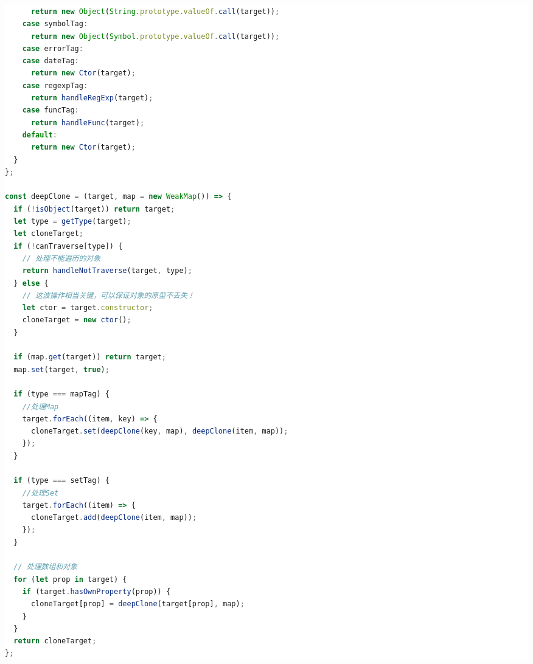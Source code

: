 ```js
      return new Object(String.prototype.valueOf.call(target));
    case symbolTag:
      return new Object(Symbol.prototype.valueOf.call(target));
    case errorTag:
    case dateTag:
      return new Ctor(target);
    case regexpTag:
      return handleRegExp(target);
    case funcTag:
      return handleFunc(target);
    default:
      return new Ctor(target);
  }
};

const deepClone = (target, map = new WeakMap()) => {
  if (!isObject(target)) return target;
  let type = getType(target);
  let cloneTarget;
  if (!canTraverse[type]) {
    // 处理不能遍历的对象
    return handleNotTraverse(target, type);
  } else {
    // 这波操作相当关键，可以保证对象的原型不丢失！
    let ctor = target.constructor;
    cloneTarget = new ctor();
  }

  if (map.get(target)) return target;
  map.set(target, true);

  if (type === mapTag) {
    //处理Map
    target.forEach((item, key) => {
      cloneTarget.set(deepClone(key, map), deepClone(item, map));
    });
  }

  if (type === setTag) {
    //处理Set
    target.forEach((item) => {
      cloneTarget.add(deepClone(item, map));
    });
  }

  // 处理数组和对象
  for (let prop in target) {
    if (target.hasOwnProperty(prop)) {
      cloneTarget[prop] = deepClone(target[prop], map);
    }
  }
  return cloneTarget;
};
```
